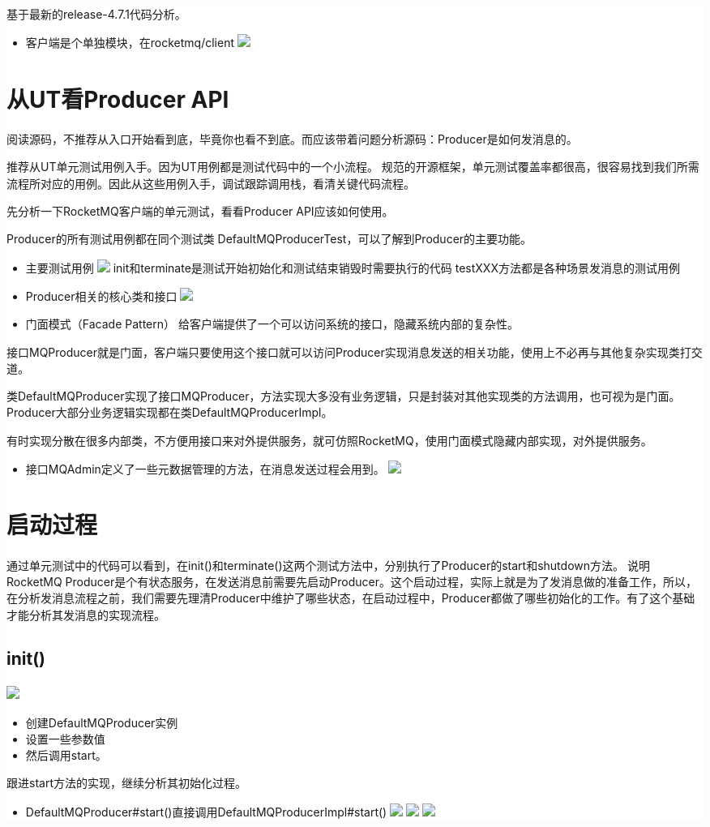 基于最新的release-4.7.1代码分析。

- 客户端是个单独模块，在rocketmq/client
![](https://img-blog.csdnimg.cn/20200810004153816.png?x-oss-process=image/watermark,type_ZmFuZ3poZW5naGVpdGk,shadow_10,text_SmF2YUVkZ2U=,size_1,color_FFFFFF,t_70)


# 从UT看Producer API

阅读源码，不推荐从入口开始看到底，毕竟你也看不到底。而应该带着问题分析源码：Producer是如何发消息的。

推荐从UT单元测试用例入手。因为UT用例都是测试代码中的一个小流程。
规范的开源框架，单元测试覆盖率都很高，很容易找到我们所需流程所对应的用例。因此从这些用例入手，调试跟踪调用栈，看清关键代码流程。

先分析一下RocketMQ客户端的单元测试，看看Producer API应该如何使用。

Producer的所有测试用例都在同个测试类 DefaultMQProducerTest，可以了解到Producer的主要功能。

- 主要测试用例
![](https://img-blog.csdnimg.cn/20200810010435935.png?x-oss-process=image/watermark,type_ZmFuZ3poZW5naGVpdGk,shadow_10,text_SmF2YUVkZ2U=,size_1,color_FFFFFF,t_70)
init和terminate是测试开始初始化和测试结束销毁时需要执行的代码
testXXX方法都是各种场景发消息的测试用例

- Producer相关的核心类和接口
![](https://img-blog.csdnimg.cn/2020081000535348.png?x-oss-process=image/watermark,type_ZmFuZ3poZW5naGVpdGk,shadow_10,text_SmF2YUVkZ2U=,size_1,color_FFFFFF,t_70)

- 门面模式（Facade Pattern）
给客户端提供了一个可以访问系统的接口，隐藏系统内部的复杂性。

接口MQProducer就是门面，客户端只要使用这个接口就可以访问Producer实现消息发送的相关功能，使用上不必再与其他复杂实现类打交道。

类DefaultMQProducer实现了接口MQProducer，方法实现大多没有业务逻辑，只是封装对其他实现类的方法调用，也可视为是门面。
Producer大部分业务逻辑实现都在类DefaultMQProducerImpl。

有时实现分散在很多内部类，不方便用接口来对外提供服务，就可仿照RocketMQ，使用门面模式隐藏内部实现，对外提供服务。

- 接口MQAdmin定义了一些元数据管理的方法，在消息发送过程会用到。
![](https://img-blog.csdnimg.cn/20200810011148410.png?x-oss-process=image/watermark,type_ZmFuZ3poZW5naGVpdGk,shadow_10,text_SmF2YUVkZ2U=,size_1,color_FFFFFF,t_70)

# 启动过程
通过单元测试中的代码可以看到，在init()和terminate()这两个测试方法中，分别执行了Producer的start和shutdown方法。
说明RocketMQ Producer是个有状态服务，在发送消息前需要先启动Producer。这个启动过程，实际上就是为了发消息做的准备工作，所以，在分析发消息流程之前，我们需要先理清Producer中维护了哪些状态，在启动过程中，Producer都做了哪些初始化的工作。有了这个基础才能分析其发消息的实现流程。

## init()
![](https://img-blog.csdnimg.cn/20200810011454369.png?x-oss-process=image/watermark,type_ZmFuZ3poZW5naGVpdGk,shadow_10,text_SmF2YUVkZ2U=,size_1,color_FFFFFF,t_70)
- 创建DefaultMQProducer实例
- 设置一些参数值
- 然后调用start。

跟进start方法的实现，继续分析其初始化过程。

- DefaultMQProducer#start()直接调用DefaultMQProducerImpl#start()
![](https://img-blog.csdnimg.cn/20200811015222932.png?x-oss-process=image/watermark,type_ZmFuZ3poZW5naGVpdGk,shadow_10,text_SmF2YUVkZ2U=,size_1,color_FFFFFF,t_70)
![](https://img-blog.csdnimg.cn/20200811015357340.png?x-oss-process=image/watermark,type_ZmFuZ3poZW5naGVpdGk,shadow_10,text_SmF2YUVkZ2U=,size_1,color_FFFFFF,t_70)
![](https://img-blog.csdnimg.cn/2020081102080787.png?x-oss-process=image/watermark,type_ZmFuZ3poZW5naGVpdGk,shadow_10,text_SmF2YUVkZ2U=,size_1,color_FFFFFF,t_70)
